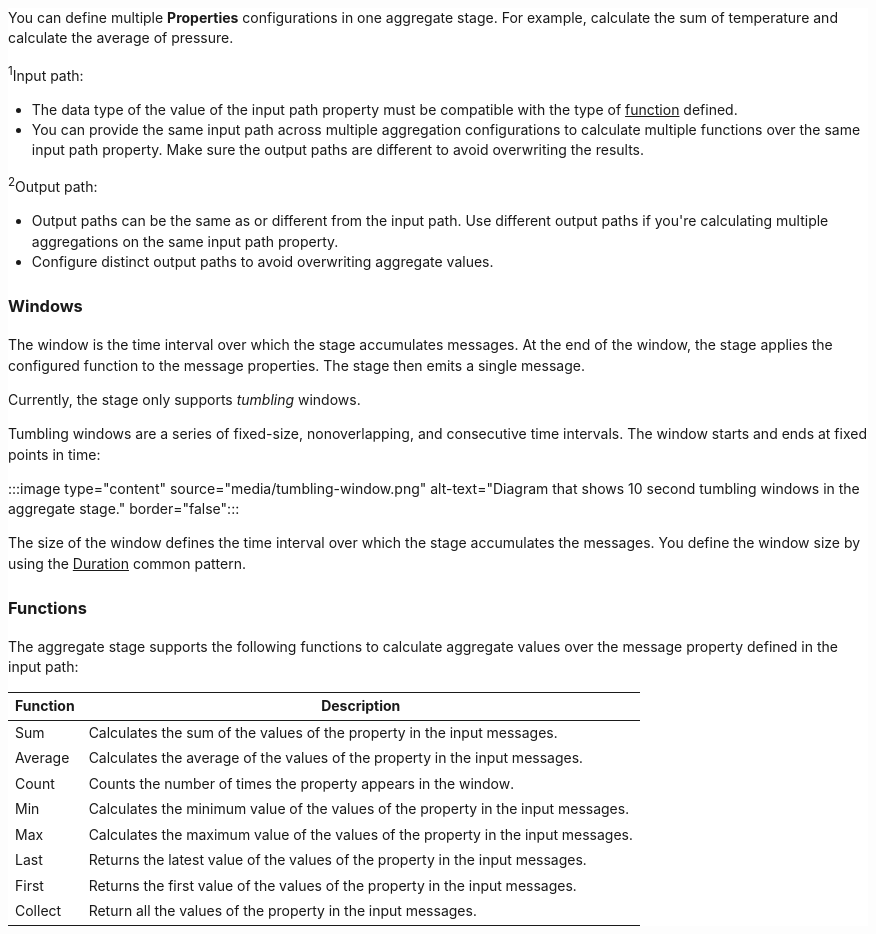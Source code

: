 You can define multiple **Properties** configurations in one aggregate stage. For example, calculate the sum of temperature and calculate the average of pressure.  

<sup>1</sup>Input path:

- The data type of the value of the input path property must be compatible with the type of [function](#functions) defined.
- You can provide the same input path across multiple aggregation configurations to calculate multiple functions over the same input path property. Make sure the output paths are different to avoid overwriting the results.  

<sup>2</sup>Output path:

- Output paths can be the same as or different from the input path. Use different output paths if you're calculating multiple aggregations on the same input path property.
- Configure distinct output paths to avoid overwriting aggregate values.

### Windows

The window is the time interval over which the stage accumulates messages. At the end of the window, the stage applies the configured function to the message properties. The stage then emits a single message.

Currently, the stage only supports _tumbling_ windows.  

Tumbling windows are a series of fixed-size, nonoverlapping, and consecutive time intervals. The window starts and ends at fixed points in time:

:::image type="content" source="media/tumbling-window.png" alt-text="Diagram that shows 10 second tumbling windows in the aggregate stage." border="false":::

The size of the window defines the time interval over which the stage accumulates the messages. You define the window size by using the [Duration](concept-configuration-patterns.md#duration) common pattern.

### Functions

The aggregate stage supports the following functions to calculate aggregate values over the message property defined in the input path:

| Function | Description |
| --- | --- |
| Sum | Calculates the sum of the values of the property in the input messages. |
| Average | Calculates the average of the values of the property in the input messages. |
| Count | Counts the number of times the property appears in the window. |
| Min | Calculates the minimum value of the values of the property in the input messages. |
| Max | Calculates the maximum value of the values of the property in the input messages. |
| Last | Returns the latest value of the values of the property in the input messages. |
| First | Returns the first value of the values of the property in the input messages. |
| Collect | Return all the values of the property in the input messages. |
